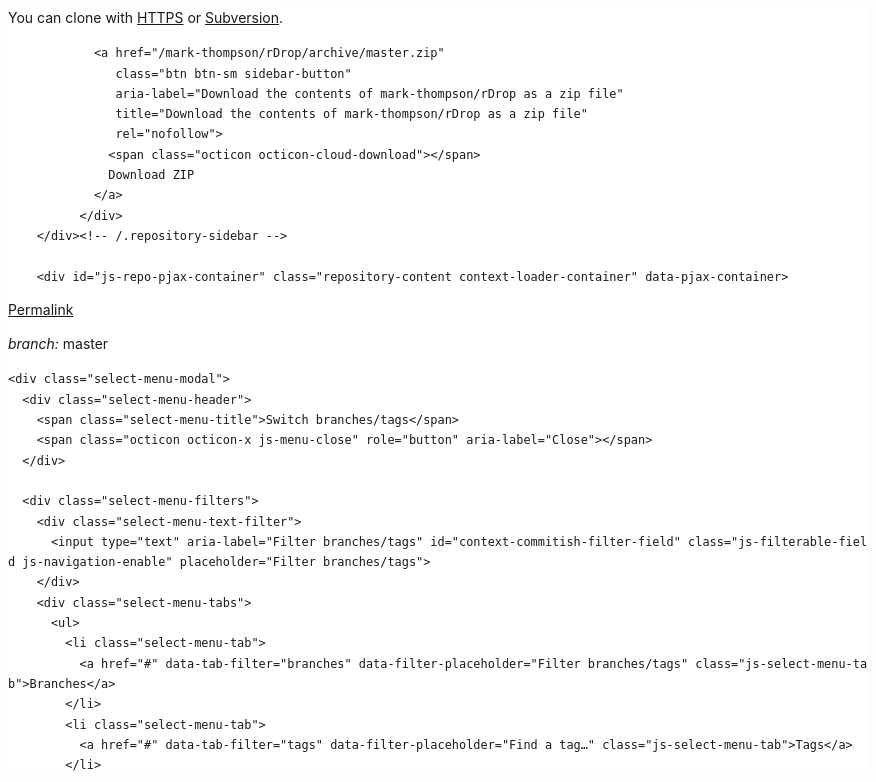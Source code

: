 

<p class="clone-options">You can clone with
  <a href="#" class="js-clone-selector" data-protocol="http">HTTPS</a> or <a href="#" class="js-clone-selector" data-protocol="subversion">Subversion</a>.
  <a href="https://help.github.com/articles/which-remote-url-should-i-use" class="help tooltipped tooltipped-n" aria-label="Get help on which URL is right for you.">
    <span class="octicon octicon-question"></span>
  </a>
</p>



                <a href="/mark-thompson/rDrop/archive/master.zip"
                   class="btn btn-sm sidebar-button"
                   aria-label="Download the contents of mark-thompson/rDrop as a zip file"
                   title="Download the contents of mark-thompson/rDrop as a zip file"
                   rel="nofollow">
                  <span class="octicon octicon-cloud-download"></span>
                  Download ZIP
                </a>
              </div>
        </div><!-- /.repository-sidebar -->

        <div id="js-repo-pjax-container" class="repository-content context-loader-container" data-pjax-container>
          

<a href="/mark-thompson/rDrop/blob/70e1faef70fa287ceef23078942d682227fd98d5/README.md" class="hidden js-permalink-shortcut" data-hotkey="y">Permalink</a>



<div class="file-navigation js-zeroclipboard-container">
  
<div class="select-menu js-menu-container js-select-menu left">
  <span class="btn btn-sm select-menu-button js-menu-target css-truncate" data-hotkey="w"
    data-master-branch="master"
    data-ref="master"
    title="master"
    role="button" aria-label="Switch branches or tags" tabindex="0" aria-haspopup="true">
    <span class="octicon octicon-git-branch"></span>
    <i>branch:</i>
    <span class="js-select-button css-truncate-target">master</span>
  </span>

  <div class="select-menu-modal-holder js-menu-content js-navigation-container" data-pjax aria-hidden="true">

    <div class="select-menu-modal">
      <div class="select-menu-header">
        <span class="select-menu-title">Switch branches/tags</span>
        <span class="octicon octicon-x js-menu-close" role="button" aria-label="Close"></span>
      </div>

      <div class="select-menu-filters">
        <div class="select-menu-text-filter">
          <input type="text" aria-label="Filter branches/tags" id="context-commitish-filter-field" class="js-filterable-field js-navigation-enable" placeholder="Filter branches/tags">
        </div>
        <div class="select-menu-tabs">
          <ul>
            <li class="select-menu-tab">
              <a href="#" data-tab-filter="branches" data-filter-placeholder="Filter branches/tags" class="js-select-menu-tab">Branches</a>
            </li>
            <li class="select-menu-tab">
              <a href="#" data-tab-filter="tags" data-filter-placeholder="Find a tag…" class="js-select-menu-tab">Tags</a>
            </li>